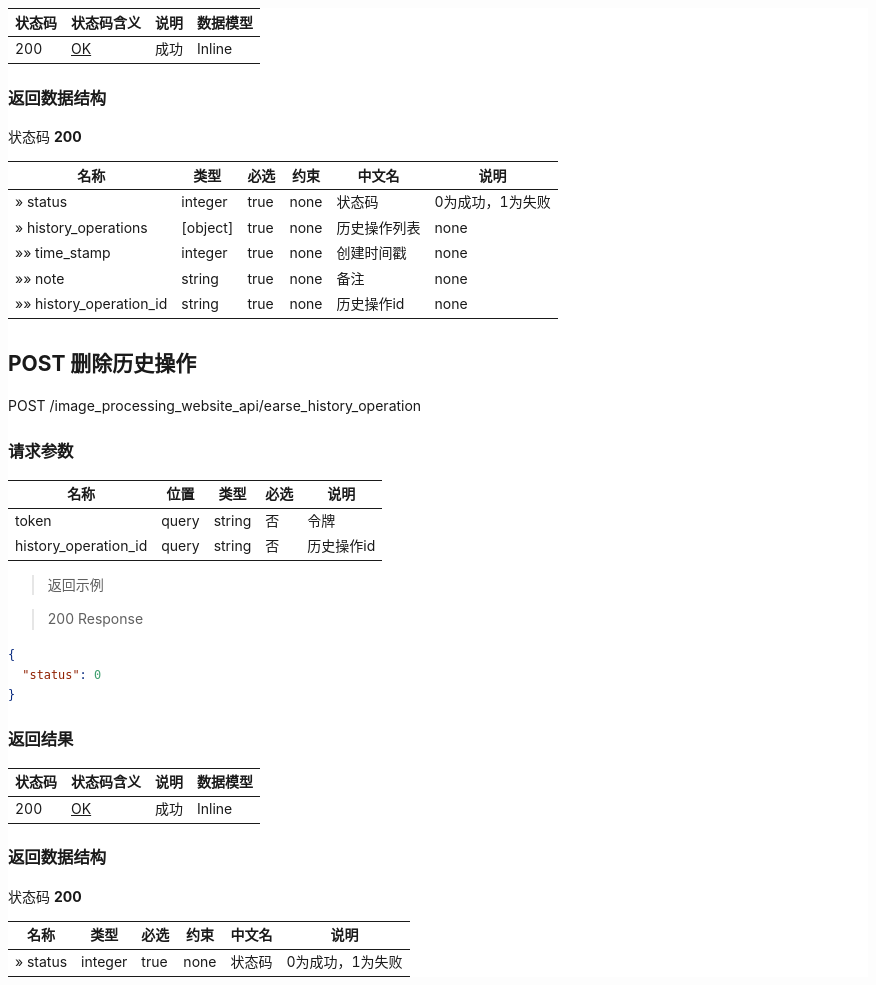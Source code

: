|状态码|状态码含义|说明|数据模型|
|---|---|---|---|
|200|[OK](https://tools.ietf.org/html/rfc7231#section-6.3.1)|成功|Inline|

### 返回数据结构

状态码 **200**

|名称|类型|必选|约束|中文名|说明|
|---|---|---|---|---|---|
|» status|integer|true|none|状态码|0为成功，1为失败|
|» history_operations|[object]|true|none|历史操作列表|none|
|»» time_stamp|integer|true|none|创建时间戳|none|
|»» note|string|true|none|备注|none|
|»» history_operation_id|string|true|none|历史操作id|none|

## POST 删除历史操作

POST /image_processing_website_api/earse_history_operation

### 请求参数

|名称|位置|类型|必选|说明|
|---|---|---|---|---|
|token|query|string| 否 |令牌|
|history_operation_id|query|string| 否 |历史操作id|

> 返回示例

> 200 Response

```json
{
  "status": 0
}
```

### 返回结果

|状态码|状态码含义|说明|数据模型|
|---|---|---|---|
|200|[OK](https://tools.ietf.org/html/rfc7231#section-6.3.1)|成功|Inline|

### 返回数据结构

状态码 **200**

|名称|类型|必选|约束|中文名|说明|
|---|---|---|---|---|---|
|» status|integer|true|none|状态码|0为成功，1为失败|
